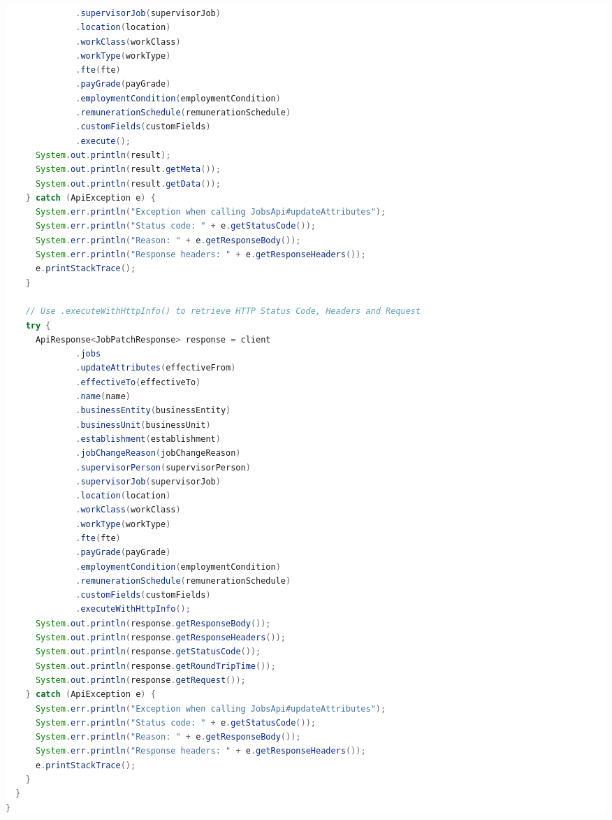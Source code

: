 ```java
              .supervisorJob(supervisorJob)
              .location(location)
              .workClass(workClass)
              .workType(workType)
              .fte(fte)
              .payGrade(payGrade)
              .employmentCondition(employmentCondition)
              .remunerationSchedule(remunerationSchedule)
              .customFields(customFields)
              .execute();
      System.out.println(result);
      System.out.println(result.getMeta());
      System.out.println(result.getData());
    } catch (ApiException e) {
      System.err.println("Exception when calling JobsApi#updateAttributes");
      System.err.println("Status code: " + e.getStatusCode());
      System.err.println("Reason: " + e.getResponseBody());
      System.err.println("Response headers: " + e.getResponseHeaders());
      e.printStackTrace();
    }

    // Use .executeWithHttpInfo() to retrieve HTTP Status Code, Headers and Request
    try {
      ApiResponse<JobPatchResponse> response = client
              .jobs
              .updateAttributes(effectiveFrom)
              .effectiveTo(effectiveTo)
              .name(name)
              .businessEntity(businessEntity)
              .businessUnit(businessUnit)
              .establishment(establishment)
              .jobChangeReason(jobChangeReason)
              .supervisorPerson(supervisorPerson)
              .supervisorJob(supervisorJob)
              .location(location)
              .workClass(workClass)
              .workType(workType)
              .fte(fte)
              .payGrade(payGrade)
              .employmentCondition(employmentCondition)
              .remunerationSchedule(remunerationSchedule)
              .customFields(customFields)
              .executeWithHttpInfo();
      System.out.println(response.getResponseBody());
      System.out.println(response.getResponseHeaders());
      System.out.println(response.getStatusCode());
      System.out.println(response.getRoundTripTime());
      System.out.println(response.getRequest());
    } catch (ApiException e) {
      System.err.println("Exception when calling JobsApi#updateAttributes");
      System.err.println("Status code: " + e.getStatusCode());
      System.err.println("Reason: " + e.getResponseBody());
      System.err.println("Response headers: " + e.getResponseHeaders());
      e.printStackTrace();
    }
  }
}

```
